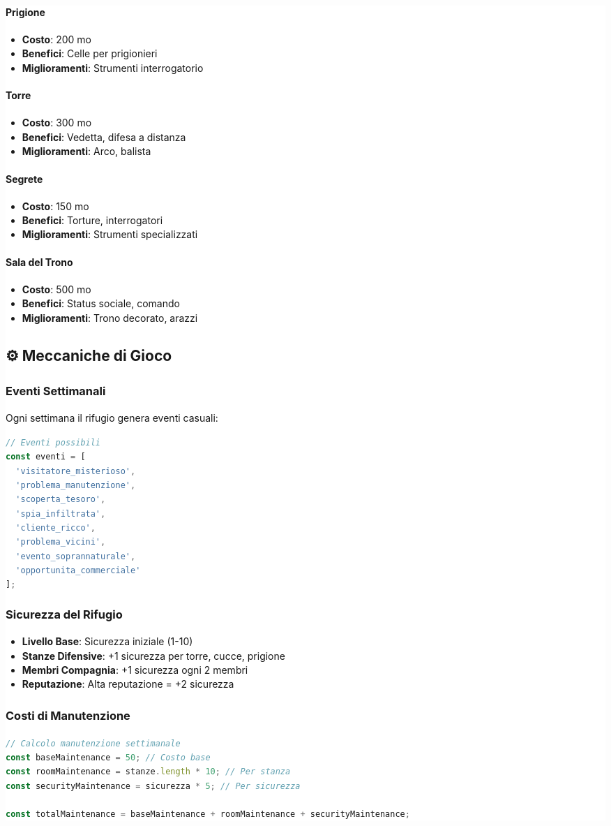 #### Prigione
- **Costo**: 200 mo
- **Benefici**: Celle per prigionieri
- **Miglioramenti**: Strumenti interrogatorio

#### Torre
- **Costo**: 300 mo
- **Benefici**: Vedetta, difesa a distanza
- **Miglioramenti**: Arco, balista

#### Segrete
- **Costo**: 150 mo
- **Benefici**: Torture, interrogatori
- **Miglioramenti**: Strumenti specializzati

#### Sala del Trono
- **Costo**: 500 mo
- **Benefici**: Status sociale, comando
- **Miglioramenti**: Trono decorato, arazzi

## ⚙️ Meccaniche di Gioco

### Eventi Settimanali
Ogni settimana il rifugio genera eventi casuali:

```javascript
// Eventi possibili
const eventi = [
  'visitatore_misterioso',
  'problema_manutenzione',
  'scoperta_tesoro',
  'spia_infiltrata',
  'cliente_ricco',
  'problema_vicini',
  'evento_soprannaturale',
  'opportunita_commerciale'
];
```

### Sicurezza del Rifugio
- **Livello Base**: Sicurezza iniziale (1-10)
- **Stanze Difensive**: +1 sicurezza per torre, cucce, prigione
- **Membri Compagnia**: +1 sicurezza ogni 2 membri
- **Reputazione**: Alta reputazione = +2 sicurezza

### Costi di Manutenzione
```javascript
// Calcolo manutenzione settimanale
const baseMaintenance = 50; // Costo base
const roomMaintenance = stanze.length * 10; // Per stanza
const securityMaintenance = sicurezza * 5; // Per sicurezza

const totalMaintenance = baseMaintenance + roomMaintenance + securityMaintenance;
```
